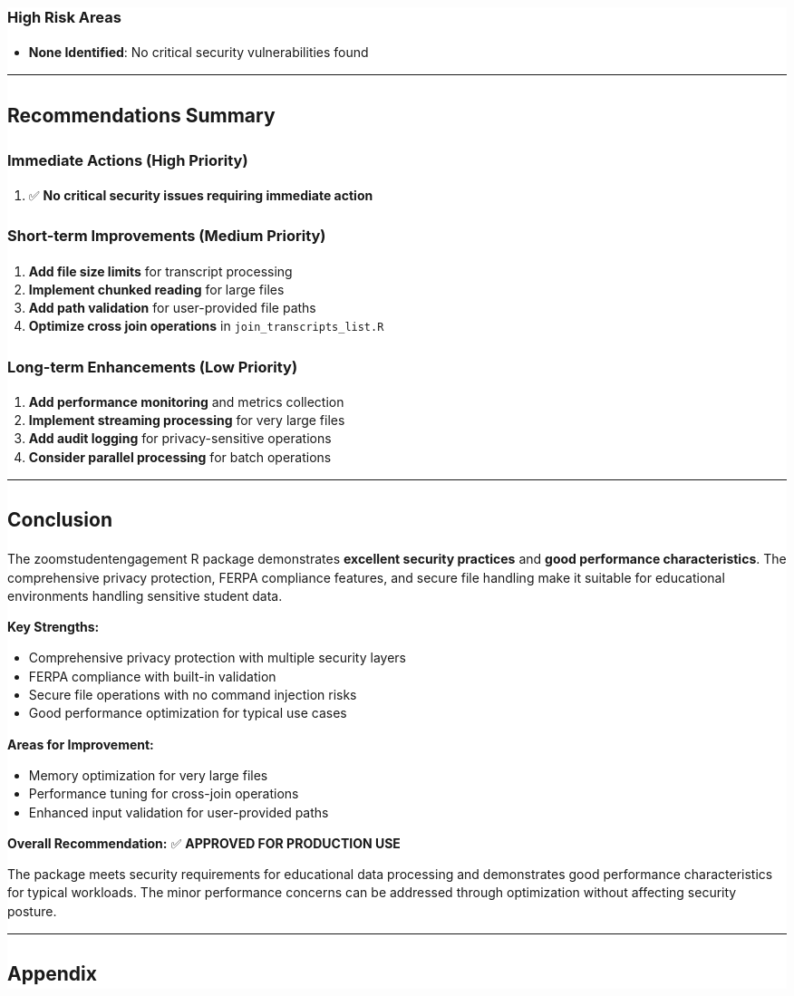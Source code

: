 ### **High Risk Areas**
- **None Identified**: No critical security vulnerabilities found

---

## Recommendations Summary

### **Immediate Actions (High Priority)**
1. ✅ **No critical security issues requiring immediate action**

### **Short-term Improvements (Medium Priority)**
1. **Add file size limits** for transcript processing
2. **Implement chunked reading** for large files
3. **Add path validation** for user-provided file paths
4. **Optimize cross join operations** in `join_transcripts_list.R`

### **Long-term Enhancements (Low Priority)**
1. **Add performance monitoring** and metrics collection
2. **Implement streaming processing** for very large files
3. **Add audit logging** for privacy-sensitive operations
4. **Consider parallel processing** for batch operations

---

## Conclusion

The zoomstudentengagement R package demonstrates **excellent security practices** and **good performance characteristics**. The comprehensive privacy protection, FERPA compliance features, and secure file handling make it suitable for educational environments handling sensitive student data.

**Key Strengths:**
- Comprehensive privacy protection with multiple security layers
- FERPA compliance with built-in validation
- Secure file operations with no command injection risks
- Good performance optimization for typical use cases

**Areas for Improvement:**
- Memory optimization for very large files
- Performance tuning for cross-join operations
- Enhanced input validation for user-provided paths

**Overall Recommendation:** ✅ **APPROVED FOR PRODUCTION USE**

The package meets security requirements for educational data processing and demonstrates good performance characteristics for typical workloads. The minor performance concerns can be addressed through optimization without affecting security posture.

---

## Appendix
